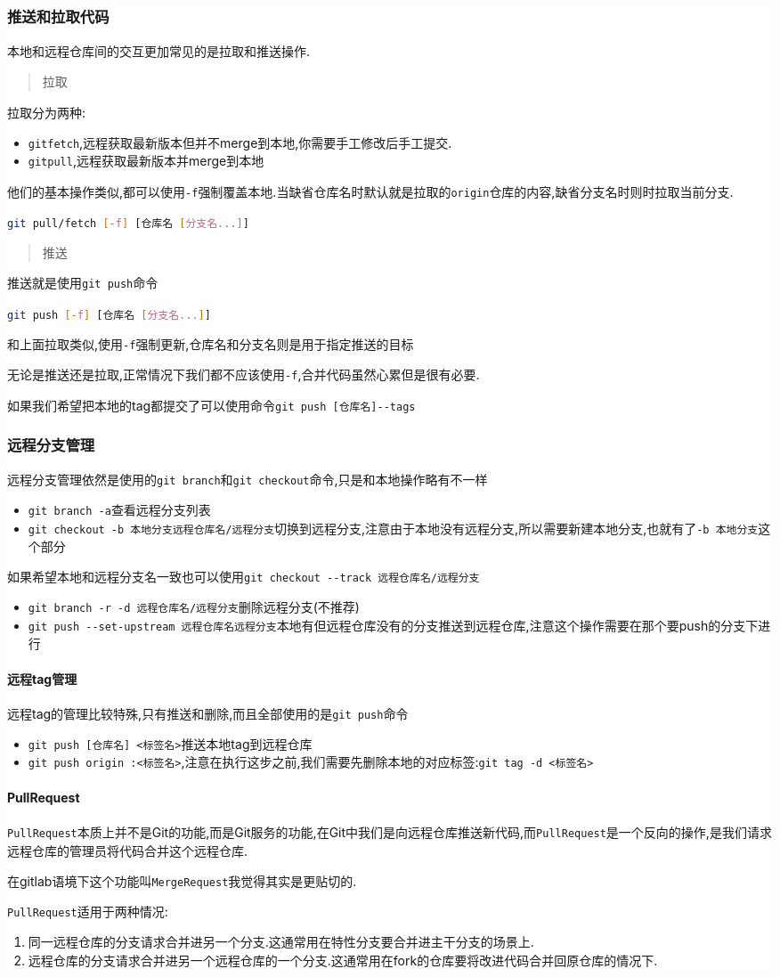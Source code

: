 ### 推送和拉取代码

本地和远程仓库间的交互更加常见的是拉取和推送操作.

> 拉取

拉取分为两种:

+ `gitfetch`,远程获取最新版本但并不merge到本地,你需要手工修改后手工提交.
+ `gitpull`,远程获取最新版本并merge到本地

他们的基本操作类似,都可以使用`-f`强制覆盖本地.当缺省仓库名时默认就是拉取的`origin`仓库的内容,缺省分支名时则时拉取当前分支.

```bash
git pull/fetch [-f] [仓库名 [分支名...]]
```

> 推送

推送就是使用`git push`命令

```bash
git push [-f] [仓库名 [分支名...]]
```

和上面拉取类似,使用`-f`强制更新,仓库名和分支名则是用于指定推送的目标

无论是推送还是拉取,正常情况下我们都不应该使用`-f`,合并代码虽然心累但是很有必要.

如果我们希望把本地的tag都提交了可以使用命令`git push [仓库名]--tags`

### 远程分支管理

远程分支管理依然是使用的`git branch`和`git checkout`命令,只是和本地操作略有不一样

+ `git branch -a`查看远程分支列表
+ `git checkout -b 本地分支远程仓库名/远程分支`切换到远程分支,注意由于本地没有远程分支,所以需要新建本地分支,也就有了`-b 本地分支`这个部分

如果希望本地和远程分支名一致也可以使用`git checkout --track 远程仓库名/远程分支`

+ `git branch -r -d 远程仓库名/远程分支`删除远程分支(不推荐)
+ `git push --set-upstream 远程仓库名远程分支`本地有但远程仓库没有的分支推送到远程仓库,注意这个操作需要在那个要push的分支下进行

#### 远程tag管理

远程tag的管理比较特殊,只有推送和删除,而且全部使用的是`git push`命令

+ `git push [仓库名] <标签名>`推送本地tag到远程仓库
+ `git push origin :<标签名>`,注意在执行这步之前,我们需要先删除本地的对应标签:`git tag -d <标签名>`

#### PullRequest

`PullRequest`本质上并不是Git的功能,而是Git服务的功能,在Git中我们是向远程仓库推送新代码,而`PullRequest`是一个反向的操作,是我们请求远程仓库的管理员将代码合并这个远程仓库.

在gitlab语境下这个功能叫`MergeRequest`我觉得其实是更贴切的.

`PullRequest`适用于两种情况:

1. 同一远程仓库的分支请求合并进另一个分支.这通常用在特性分支要合并进主干分支的场景上.
2. 远程仓库的分支请求合并进另一个远程仓库的一个分支.这通常用在fork的仓库要将改进代码合并回原仓库的情况下.
